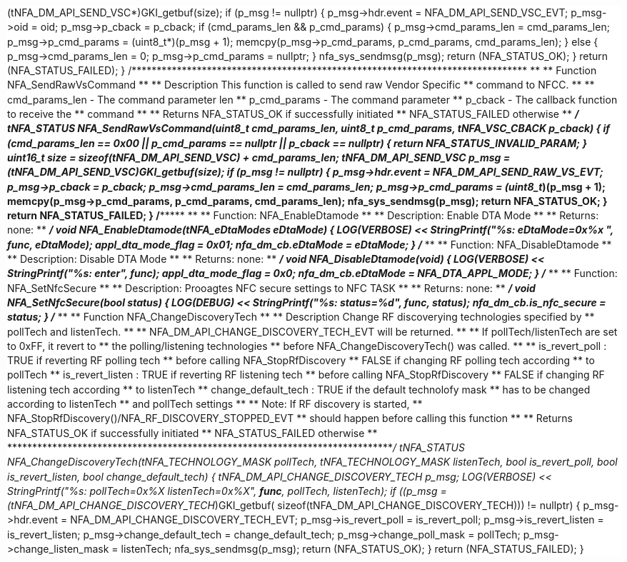 (tNFA_DM_API_SEND_VSC*)GKI_getbuf(size);  if (p_msg != nullptr) {    p_msg->hdr.event = NFA_DM_API_SEND_VSC_EVT;    p_msg->oid = oid;    p_msg->p_cback = p_cback;    if (cmd_params_len && p_cmd_params) {      p_msg->cmd_params_len = cmd_params_len;      p_msg->p_cmd_params = (uint8_t*)(p_msg + 1);      memcpy(p_msg->p_cmd_params, p_cmd_params, cmd_params_len);    } else {      p_msg->cmd_params_len = 0;      p_msg->p_cmd_params = nullptr;    }     nfa_sys_sendmsg(p_msg);     return (NFA_STATUS_OK);  }   return (NFA_STATUS_FAILED); } /******************************************************************************* ** ** Function         NFA_SendRawVsCommand ** ** Description      This function is called to send raw Vendor Specific **                  command to NFCC. ** **                  cmd_params_len  - The command parameter len **                  p_cmd_params    - The command parameter **                  p_cback         - The callback function to receive the **                                    command ** ** Returns          NFA_STATUS_OK if successfully initiated **                  NFA_STATUS_FAILED otherwise ** *******************************************************************************/ tNFA_STATUS NFA_SendRawVsCommand(uint8_t cmd_params_len, uint8_t* p_cmd_params,                                 tNFA_VSC_CBACK* p_cback) {  if (cmd_params_len == 0x00 || p_cmd_params == nullptr || p_cback == nullptr) {    return NFA_STATUS_INVALID_PARAM;  }  uint16_t size = sizeof(tNFA_DM_API_SEND_VSC) + cmd_params_len;  tNFA_DM_API_SEND_VSC* p_msg = (tNFA_DM_API_SEND_VSC*)GKI_getbuf(size);   if (p_msg != nullptr) {    p_msg->hdr.event = NFA_DM_API_SEND_RAW_VS_EVT;    p_msg->p_cback = p_cback;    p_msg->cmd_params_len = cmd_params_len;    p_msg->p_cmd_params = (uint8_t*)(p_msg + 1);    memcpy(p_msg->p_cmd_params, p_cmd_params, cmd_params_len);     nfa_sys_sendmsg(p_msg);     return NFA_STATUS_OK;  }   return NFA_STATUS_FAILED; } /******************************************************************************* ** ** Function:        NFA_EnableDtamode ** ** Description:     Enable DTA Mode ** ** Returns:         none: ** *******************************************************************************/ void NFA_EnableDtamode(tNFA_eDtaModes eDtaMode) {  LOG(VERBOSE) << StringPrintf("%s: eDtaMode=0x%x ", __func__, eDtaMode);  appl_dta_mode_flag = 0x01;  nfa_dm_cb.eDtaMode = eDtaMode; } /******************************************************************************* ** ** Function:        NFA_DisableDtamode ** ** Description:     Disable DTA Mode ** ** Returns:         none: ** *******************************************************************************/ void NFA_DisableDtamode(void) {  LOG(VERBOSE) << StringPrintf("%s: enter", __func__);  appl_dta_mode_flag = 0x0;  nfa_dm_cb.eDtaMode = NFA_DTA_APPL_MODE; } /******************************************************************************* ** ** Function:        NFA_SetNfcSecure ** ** Description:     Prooagtes NFC secure settings to NFC TASK ** ** Returns:         none: ** *******************************************************************************/ void NFA_SetNfcSecure(bool status) {  LOG(DEBUG) << StringPrintf("%s:  status=%d", __func__, status);  nfa_dm_cb.is_nfc_secure = status; } /******************************************************************************* ** ** Function         NFA_ChangeDiscoveryTech ** ** Description      Change RF discoverying technologies specified by **                  pollTech and listenTech. ** **                  NFA_DM_API_CHANGE_DISCOVERY_TECH_EVT will be returned. ** **                  If pollTech/listenTech are set to 0xFF, it revert to **                  the polling/listening technologies **                  before NFA_ChangeDiscoveryTech() was called. ** **                  is_revert_poll : TRUE if reverting RF polling tech **                               before calling NFA_StopRfDiscovery **                               FALSE if changing RF polling tech according **                               to pollTech **                  is_revert_listen : TRUE if reverting RF listening tech **                               before calling NFA_StopRfDiscovery **                               FALSE if changing RF listening tech according **                               to listenTech **                  change_default_tech : TRUE if the default technolofy mask **                               has to be changed according to listenTech **                               and pollTech settings ** ** Note:            If RF discovery is started, **                  NFA_StopRfDiscovery()/NFA_RF_DISCOVERY_STOPPED_EVT **                  should happen before calling this function ** ** Returns          NFA_STATUS_OK if successfully initiated **                  NFA_STATUS_FAILED otherwise ** *******************************************************************************/ tNFA_STATUS NFA_ChangeDiscoveryTech(tNFA_TECHNOLOGY_MASK pollTech,                                    tNFA_TECHNOLOGY_MASK listenTech,                                    bool is_revert_poll, bool is_revert_listen,                                    bool change_default_tech) {  tNFA_DM_API_CHANGE_DISCOVERY_TECH* p_msg;  LOG(VERBOSE) << StringPrintf("%s: pollTech=0x%X listenTech=0x%X", __func__,                               pollTech, listenTech);   if ((p_msg = (tNFA_DM_API_CHANGE_DISCOVERY_TECH*)GKI_getbuf(           sizeof(tNFA_DM_API_CHANGE_DISCOVERY_TECH))) != nullptr) {    p_msg->hdr.event = NFA_DM_API_CHANGE_DISCOVERY_TECH_EVT;    p_msg->is_revert_poll = is_revert_poll;    p_msg->is_revert_listen = is_revert_listen;    p_msg->change_default_tech = change_default_tech;    p_msg->change_poll_mask = pollTech;    p_msg->change_listen_mask = listenTech;     nfa_sys_sendmsg(p_msg);     return (NFA_STATUS_OK);  }   return (NFA_STATUS_FAILED); }